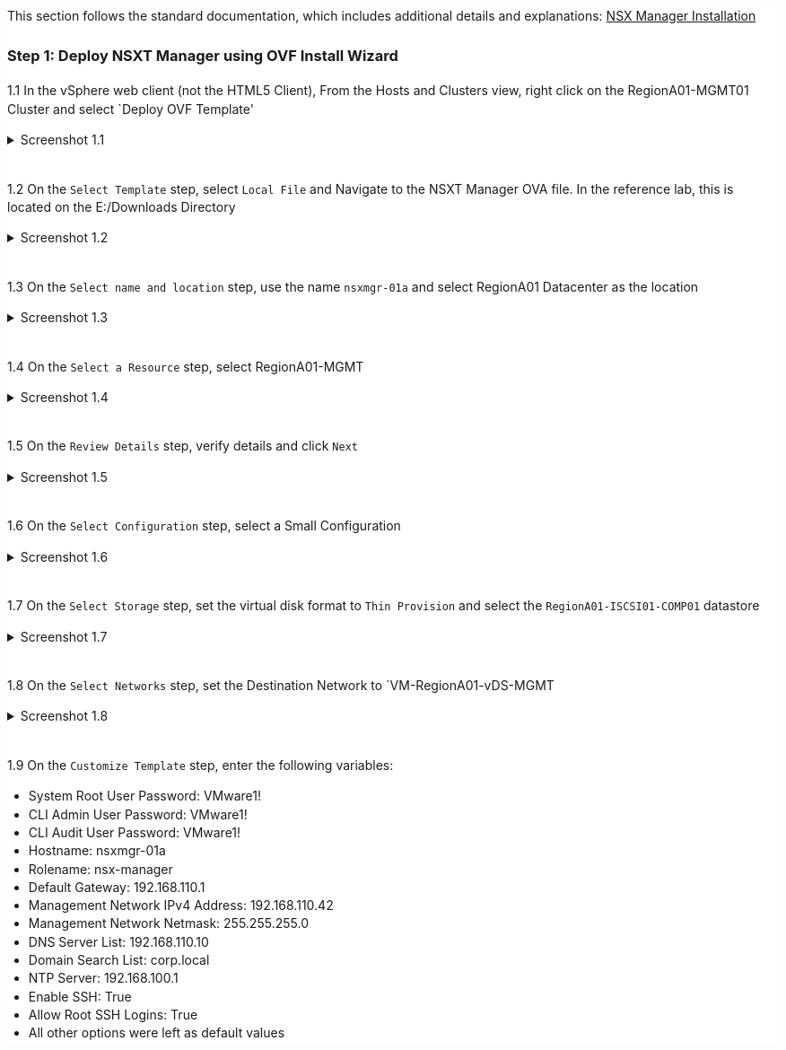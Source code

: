 This section follows the standard documentation, which includes additional details and explanations: [NSX Manager Installation](https://docs.vmware.com/en/VMware-NSX-T/2.2/com.vmware.nsxt.install.doc/GUID-A65FE3DD-C4F1-47EC-B952-DEDF1A3DD0CF.html)

### Step 1:  Deploy NSXT Manager using OVF Install Wizard

1.1 In the vSphere web client (not the HTML5 Client), From the Hosts and Clusters view, right click on the RegionA01-MGMT01 Cluster and select `Deploy OVF Template'

<Details><Summary>Screenshot 1.1</Summary></Details>
<br/>

1.2 On the `Select Template` step, select `Local File` and Navigate to the NSXT Manager OVA file. In the reference lab, this is located on the E:/Downloads Directory

<details><summary>Screenshot 1.2</summary></details>
<br/>

1.3 On the `Select name and location` step, use the name `nsxmgr-01a` and select RegionA01 Datacenter as the location

<details><summary>Screenshot 1.3</summary></details>
<br/>

1.4 On the `Select a Resource` step, select RegionA01-MGMT

<details><summary>Screenshot 1.4</summary></details>
<br/>

1.5 On the `Review Details` step, verify details and click `Next`

<details><summary>Screenshot 1.5</summary></details>
<br/>

1.6 On the `Select Configuration` step, select a Small Configuration

<details><summary>Screenshot 1.6</summary></details>
<br/>

1.7 On the `Select Storage` step, set the virtual disk format to `Thin Provision` and select the `RegionA01-ISCSI01-COMP01` datastore

<details><summary>Screenshot 1.7</summary></details>
<br/>

1.8 On the `Select Networks` step, set the Destination Network to `VM-RegionA01-vDS-MGMT

<details><summary>Screenshot 1.8</summary></details>
<br/>

1.9 On the `Customize Template` step, enter the following variables:

- System Root User Password: VMware1!
- CLI Admin User Password: VMware1!
- CLI Audit User Password: VMware1!
- Hostname: nsxmgr-01a
- Rolename: nsx-manager
- Default Gateway: 192.168.110.1
- Management Network IPv4 Address: 192.168.110.42
- Management Network Netmask: 255.255.255.0
- DNS Server List: 192.168.110.10
- Domain Search List: corp.local
- NTP Server: 192.168.100.1
- Enable SSH: True
- Allow Root SSH Logins: True
- All other options were left as default values
